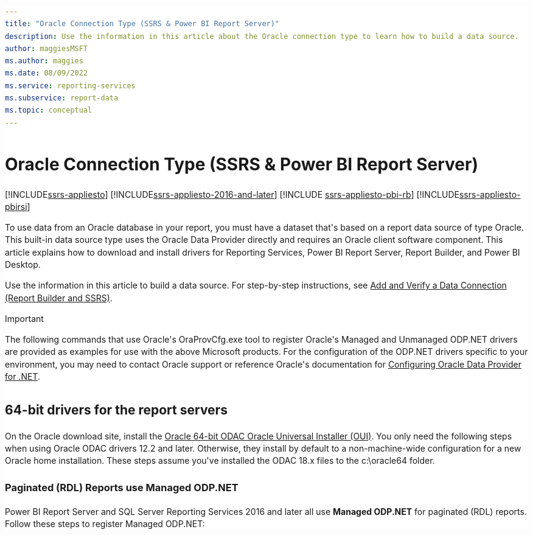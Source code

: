 ```yaml
---
title: "Oracle Connection Type (SSRS & Power BI Report Server)"
description: Use the information in this article about the Oracle connection type to learn how to build a data source.
author: maggiesMSFT
ms.author: maggies
ms.date: 08/09/2022
ms.service: reporting-services
ms.subservice: report-data
ms.topic: conceptual
---
```

# Oracle Connection Type (SSRS & Power BI Report Server)

[!INCLUDE[ssrs-appliesto](../../includes/ssrs-appliesto.md)] [!INCLUDE[ssrs-appliesto-2016-and-later](../../includes/ssrs-appliesto-2016-and-later.md)] [!INCLUDE [ssrs-appliesto-pbi-rb](../../includes/ssrs-appliesto-pbi-rb.md)] [!INCLUDE[ssrs-appliesto-pbirsi](../../includes/ssrs-appliesto-pbirs.md)]

To use data from an Oracle database in your report, you must have a dataset that's based on a report data source of type Oracle. This built-in data source type uses the Oracle Data Provider directly and requires an Oracle client software component. This article explains how to download and install drivers for Reporting Services, Power BI Report Server, Report Builder, and Power BI Desktop.


Use the information in this article to build a data source. For step-by-step instructions, see [Add and Verify a Data Connection &#40;Report Builder and SSRS&#41;](../../reporting-services/report-data/add-and-verify-a-data-connection-report-builder-and-ssrs.md). 

> [!IMPORTANT]
> The following commands that use Oracle's OraProvCfg.exe tool to register Oracle's Managed and Unmanaged ODP.NET drivers are provided as examples for use with the above Microsoft products. For the configuration of the ODP.NET drivers specific to your environment, you may need to contact Oracle support or reference Oracle's documentation for [Configuring Oracle Data Provider for .NET](https://docs.oracle.com/en/database/oracle/oracle-database/19/odpnt/InstallConfig.html#GUID-1F689B90-2CC4-4907-B8FE-A5F4EE36F673).

## 64-bit drivers for the report servers

On the Oracle download site, install the [Oracle 64-bit ODAC Oracle Universal Installer (OUI)](https://www.oracle.com/database/technologies/dotnet-odacdev-downloads.html). You only need the following steps when using Oracle ODAC drivers 12.2 and later. Otherwise, they install by default to a non-machine-wide configuration for a new Oracle home installation. These steps assume you've installed the ODAC 18.x files to the c:\oracle64 folder.


### Paginated (RDL) Reports use Managed ODP.NET

Power BI Report Server and SQL Server Reporting Services 2016 and later all use **Managed ODP.NET** for paginated (RDL) reports. Follow these steps to register Managed ODP.NET:
